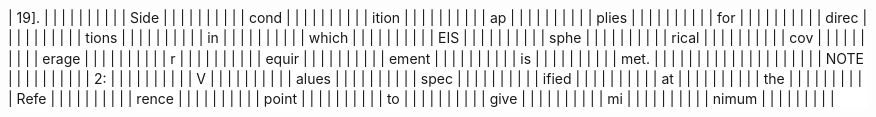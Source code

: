 | 19\]. |       |       |       |       |       |       |       |     |
| Side  |       |       |       |       |       |       |       |     |
| cond  |       |       |       |       |       |       |       |     |
| ition |       |       |       |       |       |       |       |     |
| ap    |       |       |       |       |       |       |       |     |
| plies |       |       |       |       |       |       |       |     |
| for   |       |       |       |       |       |       |       |     |
| direc |       |       |       |       |       |       |       |     |
| tions |       |       |       |       |       |       |       |     |
| in    |       |       |       |       |       |       |       |     |
| which |       |       |       |       |       |       |       |     |
| EIS   |       |       |       |       |       |       |       |     |
| sphe  |       |       |       |       |       |       |       |     |
| rical |       |       |       |       |       |       |       |     |
| cov   |       |       |       |       |       |       |       |     |
| erage |       |       |       |       |       |       |       |     |
| r     |       |       |       |       |       |       |       |     |
| equir |       |       |       |       |       |       |       |     |
| ement |       |       |       |       |       |       |       |     |
| is    |       |       |       |       |       |       |       |     |
| met.  |       |       |       |       |       |       |       |     |
|       |       |       |       |       |       |       |       |     |
| NOTE  |       |       |       |       |       |       |       |     |
| 2:    |       |       |       |       |       |       |       |     |
| V     |       |       |       |       |       |       |       |     |
| alues |       |       |       |       |       |       |       |     |
| spec  |       |       |       |       |       |       |       |     |
| ified |       |       |       |       |       |       |       |     |
| at    |       |       |       |       |       |       |       |     |
| the   |       |       |       |       |       |       |       |     |
| Refe  |       |       |       |       |       |       |       |     |
| rence |       |       |       |       |       |       |       |     |
| point |       |       |       |       |       |       |       |     |
| to    |       |       |       |       |       |       |       |     |
| give  |       |       |       |       |       |       |       |     |
| mi    |       |       |       |       |       |       |       |     |
| nimum |       |       |       |       |       |       |       |     |